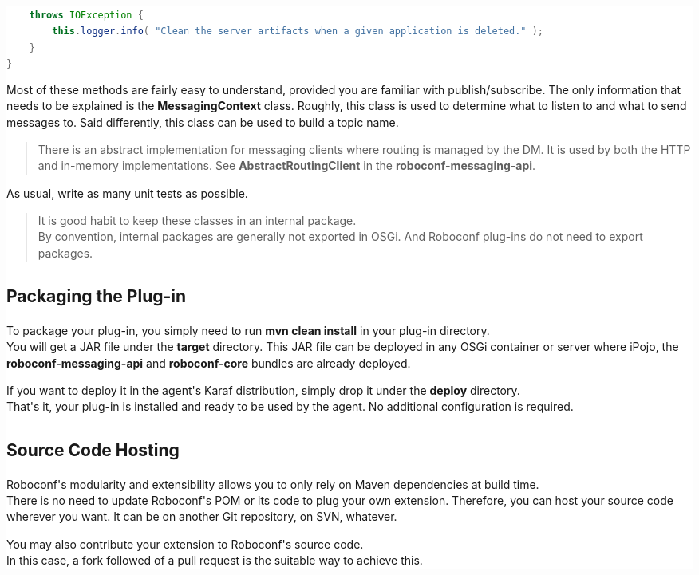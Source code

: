 ```java
	throws IOException {
		this.logger.info( "Clean the server artifacts when a given application is deleted." );
	}
}
```

Most of these methods are fairly easy to understand, provided you are familiar with publish/subscribe.
The only information that needs to be explained is the **MessagingContext** class. Roughly, this class
is used to determine what to listen to and what to send messages to. Said differently, this class can be used
to build a topic name.

> There is an abstract implementation for messaging clients where routing is managed by the DM.
> It is used by both the HTTP and in-memory implementations. See **AbstractRoutingClient** in the
> **roboconf-messaging-api**.

As usual, write as many unit tests as possible.

> It is good habit to keep these classes in an internal package.  
> By convention, internal packages are generally not exported in OSGi. And Roboconf plug-ins do not need to export packages.


## Packaging the Plug-in

To package your plug-in, you simply need to run **mvn clean install** in your plug-in directory.  
You will get a JAR file under the **target** directory. This JAR file can be deployed in any OSGi container or server
where iPojo, the **roboconf-messaging-api** and **roboconf-core** bundles are already deployed.

If you want to deploy it in the agent's Karaf distribution, simply drop it under the **deploy** directory.  
That's it, your plug-in is installed and ready to be used by the agent. No additional configuration is required.


## Source Code Hosting

Roboconf's modularity and extensibility allows you to only rely on Maven dependencies at build time.  
There is no need to update Roboconf's POM or its code to plug your own extension. Therefore, you can 
host your source code wherever you want. It can be on another Git repository, on SVN, whatever.

You may also contribute your extension to Roboconf's source code.  
In this case, a fork followed of a pull request is the suitable way to achieve this.
